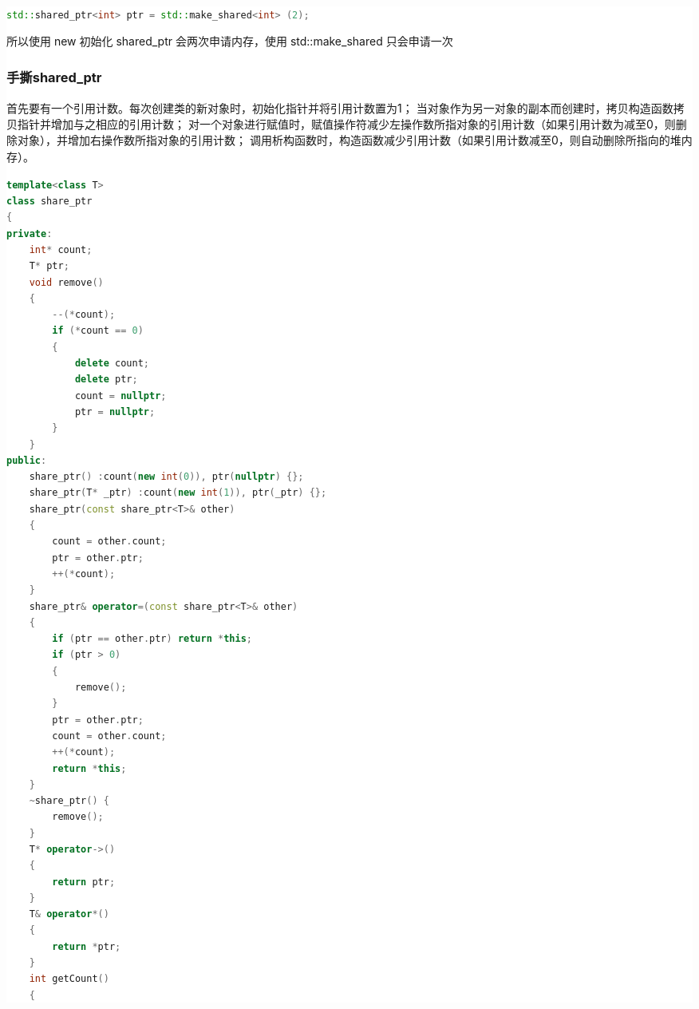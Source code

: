   ```C++
  std::shared_ptr<int> ptr = std::make_shared<int> (2);
  ```

所以使用 new 初始化 shared_ptr 会两次申请内存，使用 std::make_shared 只会申请一次

### 手撕shared_ptr

首先要有一个引用计数。每次创建类的新对象时，初始化指针并将引用计数置为1；
当对象作为另一对象的副本而创建时，拷贝构造函数拷贝指针并增加与之相应的引用计数；
对一个对象进行赋值时，赋值操作符减少左操作数所指对象的引用计数（如果引用计数为减至0，则删除对象），并增加右操作数所指对象的引用计数；
调用析构函数时，构造函数减少引用计数（如果引用计数减至0，则自动删除所指向的堆内存）。

```cpp
template<class T>
class share_ptr
{
private:
	int* count;
	T* ptr;
	void remove()
	{
		--(*count);
		if (*count == 0)
		{
			delete count;
			delete ptr;
			count = nullptr;
			ptr = nullptr;
		}
	}
public:
	share_ptr() :count(new int(0)), ptr(nullptr) {};
	share_ptr(T* _ptr) :count(new int(1)), ptr(_ptr) {};
	share_ptr(const share_ptr<T>& other)
	{
		count = other.count;
		ptr = other.ptr;
		++(*count);
	}
	share_ptr& operator=(const share_ptr<T>& other)
	{
		if (ptr == other.ptr) return *this;
		if (ptr > 0)
		{
			remove();
		}
		ptr = other.ptr;
		count = other.count;
		++(*count);
		return *this;
	}
	~share_ptr() {
		remove();
	}
	T* operator->()
	{
		return ptr;
	}
	T& operator*()
	{
		return *ptr;
	}
	int getCount()
	{
```